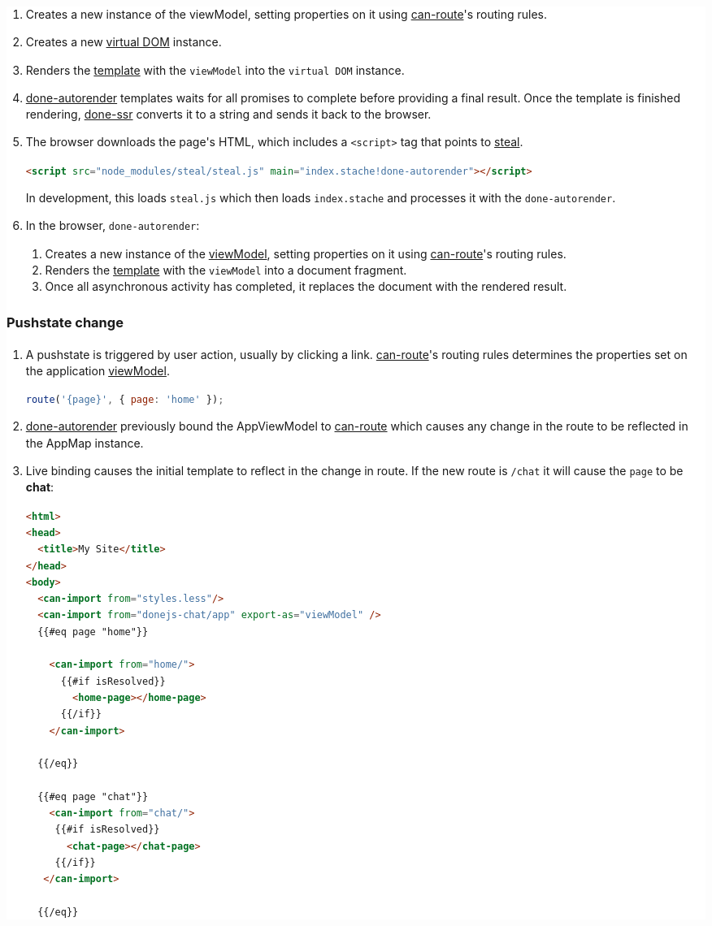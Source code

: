    1. Creates a new instance of the viewModel, setting properties on it
   using [can-route](#canroute)'s routing rules.  
   2. Creates a new [virtual DOM](#can-simple-dom) instance.
   3. Renders the [template](#canstache) with the `viewModel` into the `virtual DOM` instance.

4. [done-autorender](#done-autorender) templates waits for all promises to complete
   before providing a final result.  Once the template is finished rendering, [done-ssr](#done-ssr) converts it to a
   string and sends it back to the browser.

5. The browser downloads the page's HTML, which includes a `<script>` tag that points to [steal](#stealjs).  

   ```html
   <script src="node_modules/steal/steal.js" main="index.stache!done-autorender"></script>
   ```

   In development, this loads `steal.js` which then loads `index.stache` and processes it with
   the `done-autorender`.  

6. In the browser, `done-autorender`:

   1. Creates a new instance of the [viewModel](#canmap), setting properties on it
   using [can-route](#canroute)'s routing rules.  
   2. Renders the [template](#canstache) with the `viewModel` into a document fragment.
   3. Once all asynchronous activity has completed, it replaces the document with the rendered result.



### Pushstate change

1. A pushstate is triggered by user action, usually by clicking a link. [can-route](#canroute)'s routing rules determines the properties set on the application [viewModel](#canmap).

   ```js
   route('{page}', { page: 'home' });
   ```

2. [done-autorender](#done-autorender) previously bound the AppViewModel to [can-route](#canroute) which causes any change in the route to be reflected in the AppMap instance.

3. Live binding causes the initial template to reflect in the change in route. If the new route is `/chat` it will cause the `page` to be **chat**:

   ```html
   <html>
   <head>
     <title>My Site</title>
   </head>
   <body>
     <can-import from="styles.less"/>
     <can-import from="donejs-chat/app" export-as="viewModel" />
     {{#eq page "home"}}

       <can-import from="home/">
         {{#if isResolved}}
           <home-page></home-page>
         {{/if}}
       </can-import>

     {{/eq}}

     {{#eq page "chat"}}
       <can-import from="chat/">
        {{#if isResolved}}
          <chat-page></chat-page>
        {{/if}}
      </can-import>

     {{/eq}}
   ```